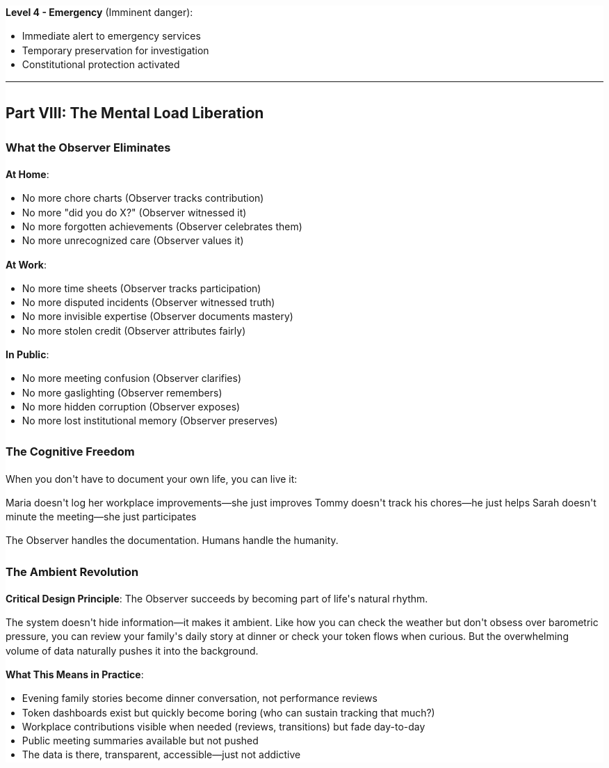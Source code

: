 **Level 4 - Emergency** (Imminent danger):
- Immediate alert to emergency services
- Temporary preservation for investigation
- Constitutional protection activated

---

## **Part VIII: The Mental Load Liberation**

### **What the Observer Eliminates**

**At Home**:
- No more chore charts (Observer tracks contribution)
- No more "did you do X?" (Observer witnessed it)
- No more forgotten achievements (Observer celebrates them)
- No more unrecognized care (Observer values it)

**At Work**:
- No more time sheets (Observer tracks participation)
- No more disputed incidents (Observer witnessed truth)
- No more invisible expertise (Observer documents mastery)
- No more stolen credit (Observer attributes fairly)

**In Public**:
- No more meeting confusion (Observer clarifies)
- No more gaslighting (Observer remembers)
- No more hidden corruption (Observer exposes)
- No more lost institutional memory (Observer preserves)

### **The Cognitive Freedom**

When you don't have to document your own life, you can live it:

Maria doesn't log her workplace improvements—she just improves
Tommy doesn't track his chores—he just helps
Sarah doesn't minute the meeting—she just participates

The Observer handles the documentation. Humans handle the humanity.

### **The Ambient Revolution**

**Critical Design Principle**: The Observer succeeds by becoming part of life's natural rhythm.

The system doesn't hide information—it makes it ambient. Like how you can check the weather but don't obsess over barometric pressure, you can review your family's daily story at dinner or check your token flows when curious. But the overwhelming volume of data naturally pushes it into the background.

**What This Means in Practice**:
- Evening family stories become dinner conversation, not performance reviews
- Token dashboards exist but quickly become boring (who can sustain tracking that much?)
- Workplace contributions visible when needed (reviews, transitions) but fade day-to-day
- Public meeting summaries available but not pushed
- The data is there, transparent, accessible—just not addictive
